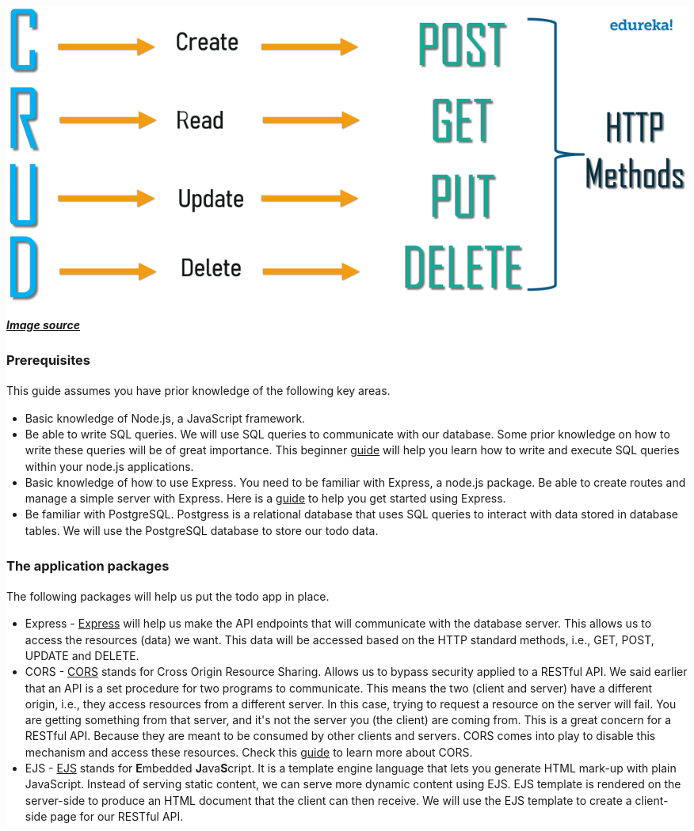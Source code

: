 ![](crud-operations-http-methods.png)

[***Image source***](https://www.edureka.co/blog/what-is-rest-api/)

### Prerequisites
This guide assumes you have prior knowledge of the following key areas.

- Basic knowledge of Node.js, a JavaScript framework.
- Be able to write SQL queries. We will use SQL queries to communicate with our database. Some prior knowledge on how to write these queries will be of great importance. This beginner [guide](/engineering-education/mysql-with-node-js/) will help you learn how to write and execute SQL queries within your node.js applications.
- Basic knowledge of how to use Express. You need to be familiar with Express, a node.js package. Be able to create routes and manage a simple server with Express. Here is a [guide](/engineering-education/express/) to help you get started using Express.
- Be familiar with PostgreSQL. Postgress is a relational database that uses SQL queries to interact with data stored in database tables. We will use the PostgreSQL database to store our todo data.

### The application packages

The following packages will help us put the todo app in place.

- Express - [Express](https://www.npmjs.com/package/express) will help us make the API endpoints that will communicate with the database server. This allows us to access the resources (data) we want. This data will be accessed based on the HTTP standard methods, i.e., GET, POST, UPDATE and DELETE.
- CORS - [CORS](https://www.npmjs.com/package/cors) stands for Cross Origin Resource Sharing. Allows us to bypass security applied to a RESTful API. We said earlier that an API is a set procedure for two programs to communicate. This means the two (client and server) have a different origin, i.e., they access resources from a different server. In this case, trying to request a resource on the server will fail. You are getting something from that server, and it's not the server you (the client) are coming from. This is a great concern for a RESTful API. Because they are meant to be consumed by other clients and servers. CORS comes into play to disable this mechanism and access these resources. Check this [guide](https://developer.mozilla.org/en-US/docs/Web/HTTP/COR) to learn more about CORS.
- EJS - [EJS](https://www.npmjs.com/package/ejs) stands for **E**mbedded **J**ava**S**cript. It is a template engine language that lets you generate HTML mark-up with plain JavaScript. Instead of serving static content, we can serve more dynamic content using EJS. EJS template is rendered on the server-side to produce an HTML document that the client can then receive. We will use the EJS template to create a client-side page for our RESTful API.
